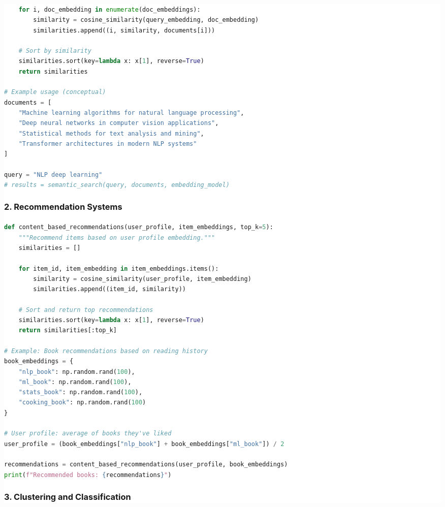 ```python
    for i, doc_embedding in enumerate(doc_embeddings):
        similarity = cosine_similarity(query_embedding, doc_embedding)
        similarities.append((i, similarity, documents[i]))
    
    # Sort by similarity
    similarities.sort(key=lambda x: x[1], reverse=True)
    return similarities

# Example usage (conceptual)
documents = [
    "Machine learning algorithms for natural language processing",
    "Deep neural networks in computer vision applications",
    "Statistical methods for text analysis and mining",
    "Transformer architectures in modern NLP systems"
]

query = "NLP deep learning"
# results = semantic_search(query, documents, embedding_model)
```

### 2. **Recommendation Systems**

```python
def content_based_recommendations(user_profile, item_embeddings, top_k=5):
    """Recommend items based on user profile embedding."""
    similarities = []
    
    for item_id, item_embedding in item_embeddings.items():
        similarity = cosine_similarity(user_profile, item_embedding)
        similarities.append((item_id, similarity))
    
    # Sort and return top recommendations
    similarities.sort(key=lambda x: x[1], reverse=True)
    return similarities[:top_k]

# Example: Book recommendations based on reading history
book_embeddings = {
    "nlp_book": np.random.rand(100),
    "ml_book": np.random.rand(100),
    "stats_book": np.random.rand(100),
    "cooking_book": np.random.rand(100)
}

# User profile: average of books they've liked
user_profile = (book_embeddings["nlp_book"] + book_embeddings["ml_book"]) / 2

recommendations = content_based_recommendations(user_profile, book_embeddings)
print(f"Recommended books: {recommendations}")
```

### 3. **Clustering and Classification**
